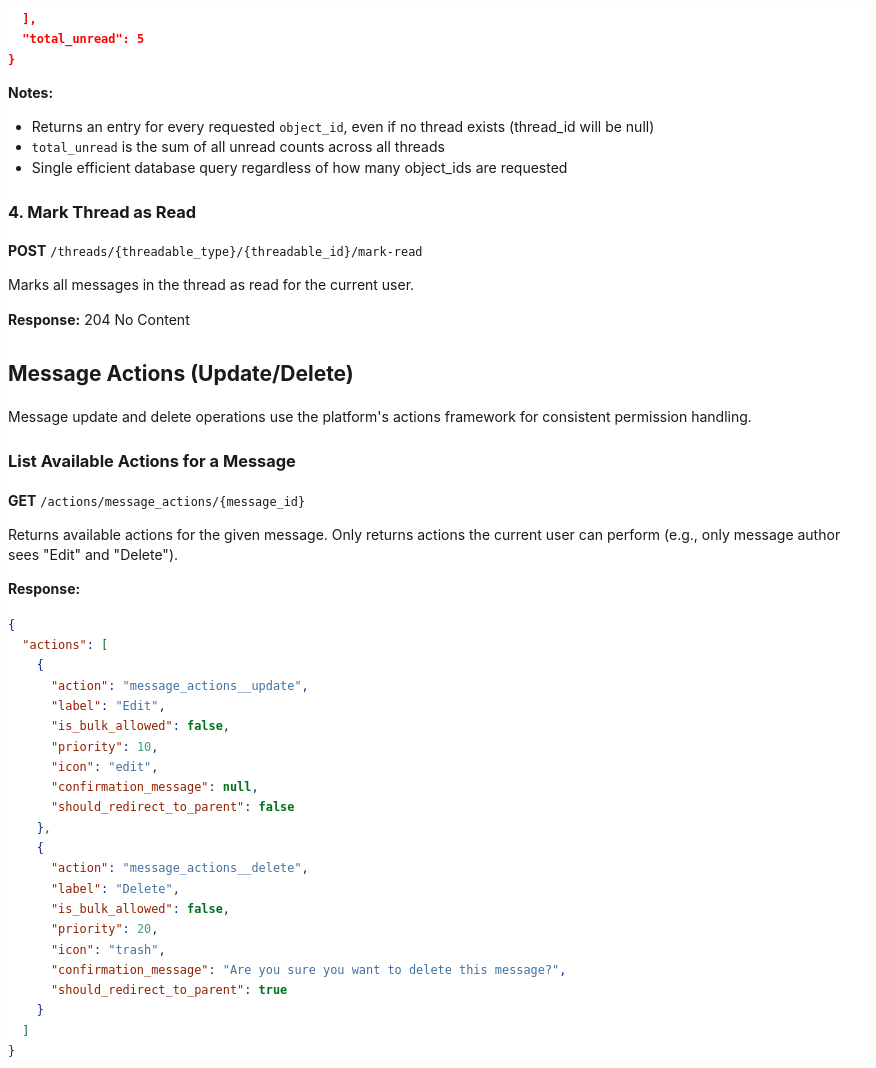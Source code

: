 ```json
  ],
  "total_unread": 5
}
```

**Notes:**
- Returns an entry for every requested `object_id`, even if no thread exists (thread_id will be null)
- `total_unread` is the sum of all unread counts across all threads
- Single efficient database query regardless of how many object_ids are requested

### 4. Mark Thread as Read

**POST** `/threads/{threadable_type}/{threadable_id}/mark-read`

Marks all messages in the thread as read for the current user.

**Response:** 204 No Content

## Message Actions (Update/Delete)

Message update and delete operations use the platform's actions framework for consistent permission handling.

### List Available Actions for a Message

**GET** `/actions/message_actions/{message_id}`

Returns available actions for the given message. Only returns actions the current user can perform (e.g., only message author sees "Edit" and "Delete").

**Response:**
```json
{
  "actions": [
    {
      "action": "message_actions__update",
      "label": "Edit",
      "is_bulk_allowed": false,
      "priority": 10,
      "icon": "edit",
      "confirmation_message": null,
      "should_redirect_to_parent": false
    },
    {
      "action": "message_actions__delete",
      "label": "Delete",
      "is_bulk_allowed": false,
      "priority": 20,
      "icon": "trash",
      "confirmation_message": "Are you sure you want to delete this message?",
      "should_redirect_to_parent": true
    }
  ]
}
```
